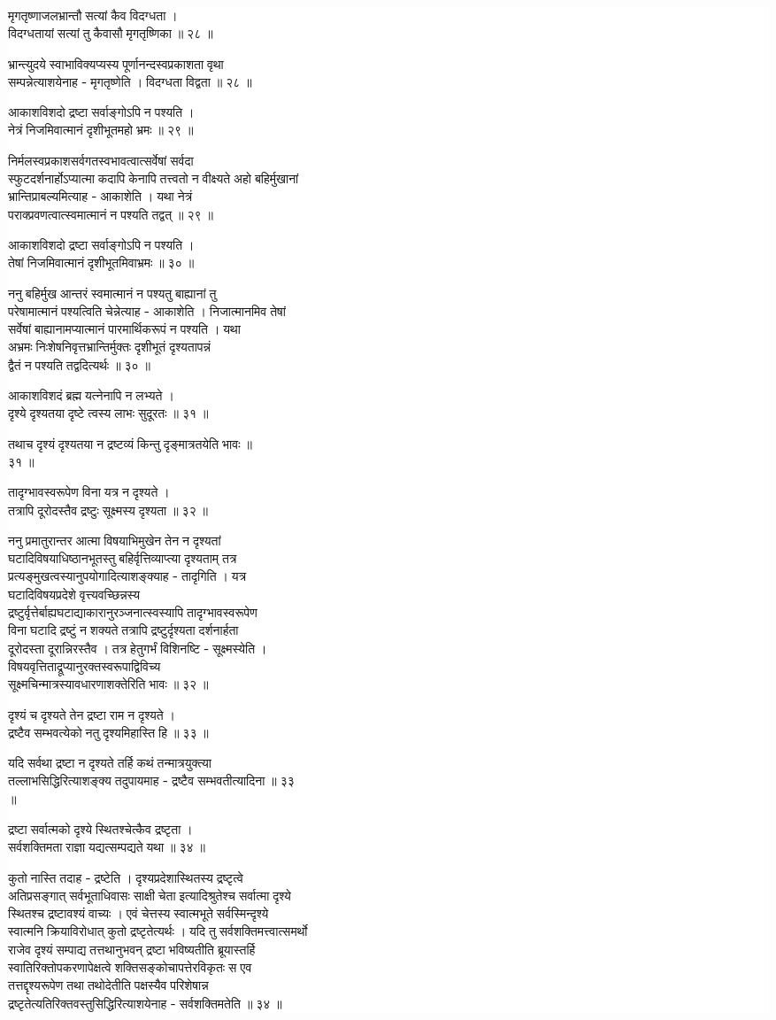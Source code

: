 मृगतृष्णाजलभ्रान्तौ सत्यां कैव विदग्धता ।  
विदग्धतायां सत्यां तु कैवासौ मृगतृष्णिका ॥ २८ ॥  
  
भ्रान्त्युदये स्वाभाविक्यप्यस्य पूर्णानन्दस्वप्रकाशता वृथा   
सम्पन्नेत्याशयेनाह - मृगतृष्णेति । विदग्धता विद्वता ॥ २८ ॥  
  
आकाशविशदो द्रष्टा सर्वाङ्गोऽपि न पश्यति ।  
नेत्रं निजमिवात्मानं दृशीभूतमहो भ्रमः ॥ २९ ॥  
  
निर्मलस्वप्रकाशसर्वगतस्वभावत्वात्सर्वेषां सर्वदा   
स्फुटदर्शनार्होऽप्यात्मा कदापि केनापि तत्त्वतो न वीक्ष्यते अहो बहिर्मुखानां   
भ्रान्तिप्राबल्यमित्याह - आकाशेति । यथा नेत्रं   
पराक्प्रवणत्वात्स्वमात्मानं न पश्यति तद्वत् ॥ २९ ॥  
  
आकाशविशदो द्रष्टा सर्वाङ्गोऽपि न पश्यति ।  
तेषां निजमिवात्मानं दृशीभूतमिवाभ्रमः ॥ ३० ॥  
  
ननु बहिर्मुख आन्तरं स्वमात्मानं न पश्यतु बाह्यानां तु   
परेषामात्मानं पश्यत्विति चेन्नेत्याह - आकाशेति । निजात्मानमिव तेषां   
सर्वेषां बाह्यानामप्यात्मानं पारमार्थिकरूपं न पश्यति । यथा   
अभ्रमः निःशेषनिवृत्तभ्रान्तिर्मुक्तः दृशीभूतं दृश्यतापन्नं   
द्वैतं न पश्यति तद्वदित्यर्थः ॥ ३० ॥  
  
आकाशविशदं ब्रह्म यत्नेनापि न लभ्यते ।  
दृश्ये दृश्यतया दृष्टे त्वस्य लाभः सुदूरतः ॥ ३१ ॥  
  
तथाच दृश्यं दृश्यतया न द्रष्टव्यं किन्तु दृङ्मात्रतयेति भावः ॥   
३१ ॥  
  
तादृग्भावस्वरूपेण विना यत्र न दृश्यते ।  
तत्रापि दूरोदस्तैव द्रष्टुः सूक्ष्मस्य दृश्यता ॥ ३२ ॥  
  
ननु प्रमातुरान्तर आत्मा विषयाभिमुखेन तेन न दृश्यतां   
घटादिविषयाधिष्ठानभूतस्तु बहिर्वृत्तिव्याप्त्या दृश्यताम् तत्र   
प्रत्यङ्मुखत्वस्यानुपयोगादित्याशङ्क्याह - तादृगिति । यत्र   
घटादिविषयप्रदेशे वृत्त्यवच्छिन्नस्य   
द्रष्टुर्वृत्तेर्बाह्यघटाद्याकारानुरञ्जनात्स्वस्यापि तादृग्भावस्वरूपेण   
विना घटादि द्रष्टुं न शक्यते तत्रापि द्रष्टुर्दृश्यता दर्शनार्हता   
दूरोदस्ता दूरान्निरस्तैव । तत्र हेतुगर्भं विशिनष्टि - सूक्ष्मस्येति ।   
विषयवृत्तिताद्रूप्यानुरक्तस्वरूपाद्विविच्य   
सूक्ष्मचिन्मात्रस्यावधारणाशक्तेरिति भावः ॥ ३२ ॥  
  
दृश्यं च दृश्यते तेन द्रष्टा राम न दृश्यते ।  
द्रष्टैव सम्भवत्येको नतु दृश्यमिहास्ति हि ॥ ३३ ॥  
  
यदि सर्वथा द्रष्टा न दृश्यते तर्हि कथं तन्मात्रयुक्त्या   
तल्लाभसिद्धिरित्याशङ्क्य तदुपायमाह - द्रष्टैव सम्भवतीत्यादिना ॥ ३३   
॥  
  
द्रष्टा सर्वात्मको दृश्ये स्थितश्चेत्कैव द्रष्टृता ।  
सर्वशक्तिमता राज्ञा यद्यत्सम्पद्यते यथा ॥ ३४ ॥  
  
कुतो नास्ति तदाह - द्रष्टेति । दृश्यप्रदेशास्थितस्य द्रष्टृत्वे   
अतिप्रसङ्गात् सर्वभूताधिवासः साक्षी चेता इत्यादिश्रुतेश्च सर्वात्मा दृश्ये   
स्थितश्च द्रष्टावश्यं वाच्यः । एवं चेत्तस्य स्वात्मभूते सर्वस्मिन्दृश्ये   
स्वात्मनि क्रियाविरोधात् कुतो द्रष्टृतेत्यर्थः । यदि तु सर्वशक्तिमत्त्वात्समर्थो   
राजेव दृश्यं सम्पाद्य तत्तथानुभवन् द्रष्टा भविष्यतीति ब्रूयास्तर्हि   
स्वातिरिक्तोपकरणापेक्षत्वे शक्तिसङ्कोचापत्तेरविकृतः स एव   
तत्तद्दृश्यरूपेण तथा तथोदेतीति पक्षस्यैव परिशेषान्न   
द्रष्टृतेत्यतिरिक्तवस्तुसिद्धिरित्याशयेनाह - सर्वशक्तिमतेति ॥ ३४ ॥  
  